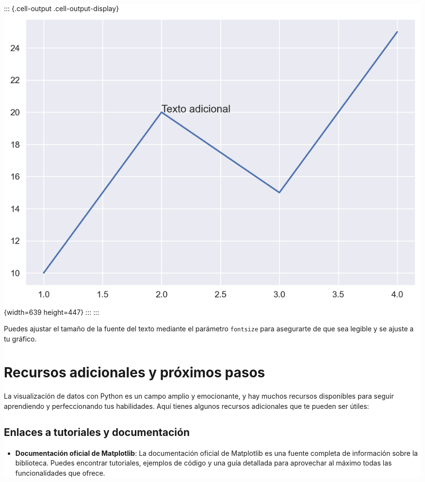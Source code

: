 ::: {.cell-output .cell-output-display}
![](index_files/figure-html/cell-14-output-1.png){width=639 height=447}
:::
:::


Puedes ajustar el tamaño de la fuente del texto mediante el parámetro `fontsize` para asegurarte de que sea legible y se ajuste a tu gráfico.




# Recursos adicionales y próximos pasos

La visualización de datos con Python es un campo amplio y emocionante, y hay muchos recursos disponibles para seguir aprendiendo y perfeccionando tus habilidades. Aquí tienes algunos recursos adicionales que te pueden ser útiles:

## Enlaces a tutoriales y documentación

- **Documentación oficial de Matplotlib**: La documentación oficial de Matplotlib es una fuente completa de información sobre la biblioteca. Puedes encontrar tutoriales, ejemplos de código y una guía detallada para aprovechar al máximo todas las funcionalidades que ofrece.
